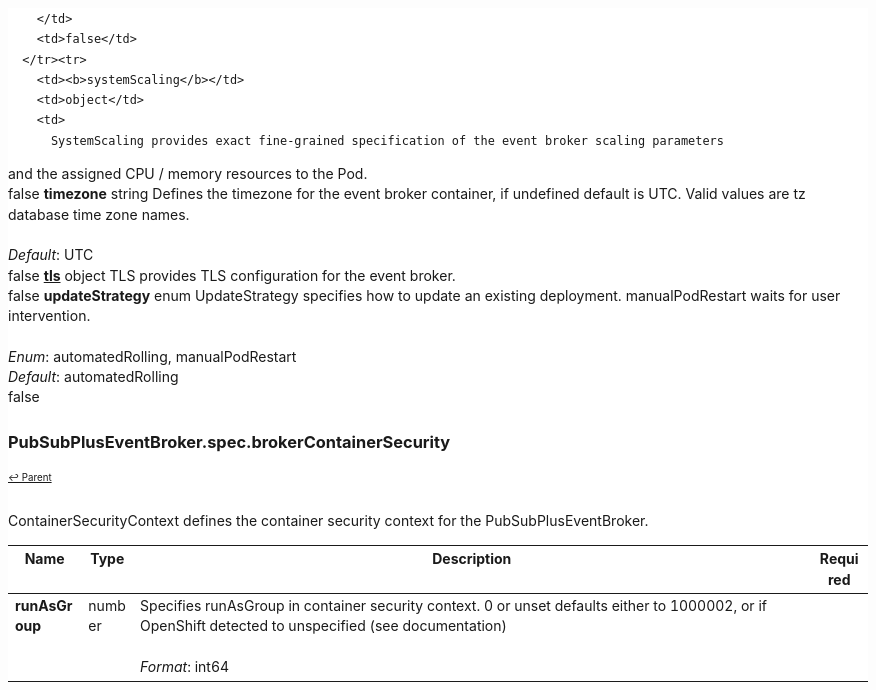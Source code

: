        </td>
        <td>false</td>
      </tr><tr>
        <td><b>systemScaling</b></td>
        <td>object</td>
        <td>
          SystemScaling provides exact fine-grained specification of the event broker scaling parameters
and the assigned CPU / memory resources to the Pod.<br/>
        </td>
        <td>false</td>
      </tr><tr>
        <td><b>timezone</b></td>
        <td>string</td>
        <td>
          Defines the timezone for the event broker container, if undefined default is UTC. Valid values are tz database time zone names.<br/>
          <br/>
            <i>Default</i>: UTC<br/>
        </td>
        <td>false</td>
      </tr><tr>
        <td><b><a href="#pubsubpluseventbrokerspectls">tls</a></b></td>
        <td>object</td>
        <td>
          TLS provides TLS configuration for the event broker.<br/>
        </td>
        <td>false</td>
      </tr><tr>
        <td><b>updateStrategy</b></td>
        <td>enum</td>
        <td>
          UpdateStrategy specifies how to update an existing deployment. manualPodRestart waits for user intervention.<br/>
          <br/>
            <i>Enum</i>: automatedRolling, manualPodRestart<br/>
            <i>Default</i>: automatedRolling<br/>
        </td>
        <td>false</td>
      </tr></tbody>
</table>


### PubSubPlusEventBroker.spec.brokerContainerSecurity
<sup><sup>[↩ Parent](#pubsubpluseventbrokerspec)</sup></sup>



ContainerSecurityContext defines the container security context for the PubSubPlusEventBroker.

<table>
    <thead>
        <tr>
            <th>Name</th>
            <th>Type</th>
            <th>Description</th>
            <th>Required</th>
        </tr>
    </thead>
    <tbody><tr>
        <td><b>runAsGroup</b></td>
        <td>number</td>
        <td>
          Specifies runAsGroup in container security context. 0 or unset defaults either to 1000002, or if OpenShift detected to unspecified (see documentation)<br/>
          <br/>
            <i>Format</i>: int64<br/>